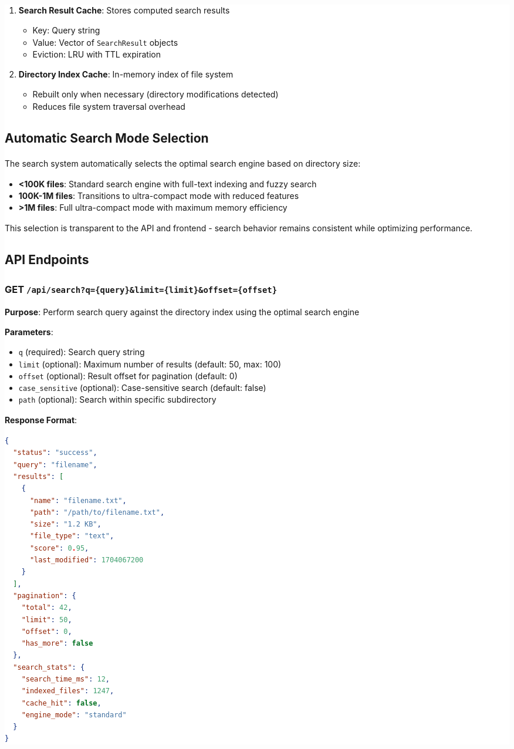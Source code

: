1. **Search Result Cache**: Stores computed search results
   - Key: Query string
   - Value: Vector of `SearchResult` objects
   - Eviction: LRU with TTL expiration

2. **Directory Index Cache**: In-memory index of file system
   - Rebuilt only when necessary (directory modifications detected)
   - Reduces file system traversal overhead

## Automatic Search Mode Selection

The search system automatically selects the optimal search engine based on directory size:

- **<100K files**: Standard search engine with full-text indexing and fuzzy search
- **100K-1M files**: Transitions to ultra-compact mode with reduced features
- **>1M files**: Full ultra-compact mode with maximum memory efficiency

This selection is transparent to the API and frontend - search behavior remains consistent while optimizing performance.

## API Endpoints

### GET `/api/search?q={query}&limit={limit}&offset={offset}`

**Purpose**: Perform search query against the directory index using the optimal search engine

**Parameters**:
- `q` (required): Search query string
- `limit` (optional): Maximum number of results (default: 50, max: 100)
- `offset` (optional): Result offset for pagination (default: 0)
- `case_sensitive` (optional): Case-sensitive search (default: false)
- `path` (optional): Search within specific subdirectory

**Response Format**:
```json
{
  "status": "success",
  "query": "filename",
  "results": [
    {
      "name": "filename.txt",
      "path": "/path/to/filename.txt", 
      "size": "1.2 KB",
      "file_type": "text",
      "score": 0.95,
      "last_modified": 1704067200
    }
  ],
  "pagination": {
    "total": 42,
    "limit": 50,
    "offset": 0,
    "has_more": false
  },
  "search_stats": {
    "search_time_ms": 12,
    "indexed_files": 1247,
    "cache_hit": false,
    "engine_mode": "standard"
  }
}
```
